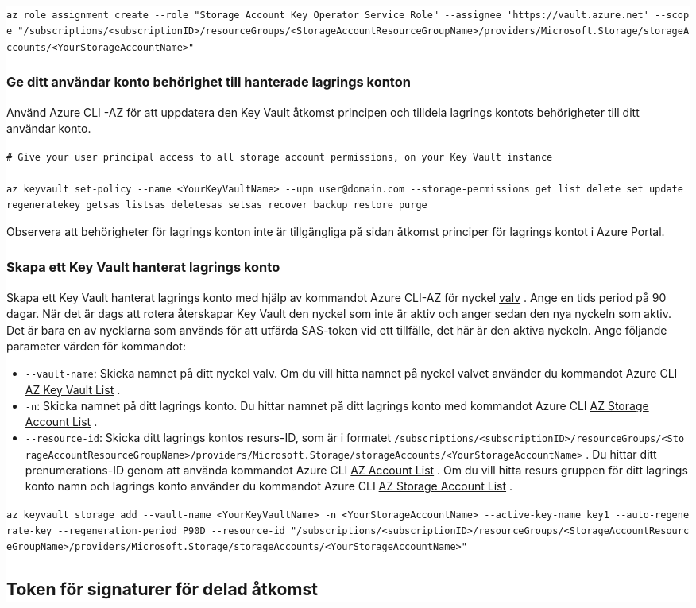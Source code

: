 ```azurecli-interactive
az role assignment create --role "Storage Account Key Operator Service Role" --assignee 'https://vault.azure.net' --scope "/subscriptions/<subscriptionID>/resourceGroups/<StorageAccountResourceGroupName>/providers/Microsoft.Storage/storageAccounts/<YourStorageAccountName>"
 ```
### <a name="give-your-user-account-permission-to-managed-storage-accounts"></a>Ge ditt användar konto behörighet till hanterade lagrings konton

Använd Azure CLI [-AZ](/cli/azure/keyvault?view=azure-cli-latest#az-keyvault-set-policy) för att uppdatera den Key Vault åtkomst principen och tilldela lagrings kontots behörigheter till ditt användar konto.

```azurecli-interactive
# Give your user principal access to all storage account permissions, on your Key Vault instance

az keyvault set-policy --name <YourKeyVaultName> --upn user@domain.com --storage-permissions get list delete set update regeneratekey getsas listsas deletesas setsas recover backup restore purge
```

Observera att behörigheter för lagrings konton inte är tillgängliga på sidan åtkomst principer för lagrings kontot i Azure Portal.
### <a name="create-a-key-vault-managed-storage-account"></a>Skapa ett Key Vault hanterat lagrings konto

 Skapa ett Key Vault hanterat lagrings konto med hjälp av kommandot Azure CLI-AZ för nyckel [valv](/cli/azure/keyvault/storage?view=azure-cli-latest#az-keyvault-storage-add) . Ange en tids period på 90 dagar. När det är dags att rotera återskapar Key Vault den nyckel som inte är aktiv och anger sedan den nya nyckeln som aktiv. Det är bara en av nycklarna som används för att utfärda SAS-token vid ett tillfälle, det här är den aktiva nyckeln. Ange följande parameter värden för kommandot:

- `--vault-name`: Skicka namnet på ditt nyckel valv. Om du vill hitta namnet på nyckel valvet använder du kommandot Azure CLI [AZ Key Vault List](/cli/azure/keyvault?view=azure-cli-latest#az-keyvault-list) .
- `-n`: Skicka namnet på ditt lagrings konto. Du hittar namnet på ditt lagrings konto med kommandot Azure CLI [AZ Storage Account List](/cli/azure/storage/account?view=azure-cli-latest#az-storage-account-list) .
- `--resource-id`: Skicka ditt lagrings kontos resurs-ID, som är i formatet `/subscriptions/<subscriptionID>/resourceGroups/<StorageAccountResourceGroupName>/providers/Microsoft.Storage/storageAccounts/<YourStorageAccountName>` . Du hittar ditt prenumerations-ID genom att använda kommandot Azure CLI [AZ Account List](/cli/azure/account?view=azure-cli-latest#az-account-list) . Om du vill hitta resurs gruppen för ditt lagrings konto namn och lagrings konto använder du kommandot Azure CLI [AZ Storage Account List](/cli/azure/storage/account?view=azure-cli-latest#az-storage-account-list) .
   
 ```azurecli-interactive
az keyvault storage add --vault-name <YourKeyVaultName> -n <YourStorageAccountName> --active-key-name key1 --auto-regenerate-key --regeneration-period P90D --resource-id "/subscriptions/<subscriptionID>/resourceGroups/<StorageAccountResourceGroupName>/providers/Microsoft.Storage/storageAccounts/<YourStorageAccountName>"
 ```

## <a name="shared-access-signature-tokens"></a>Token för signaturer för delad åtkomst
